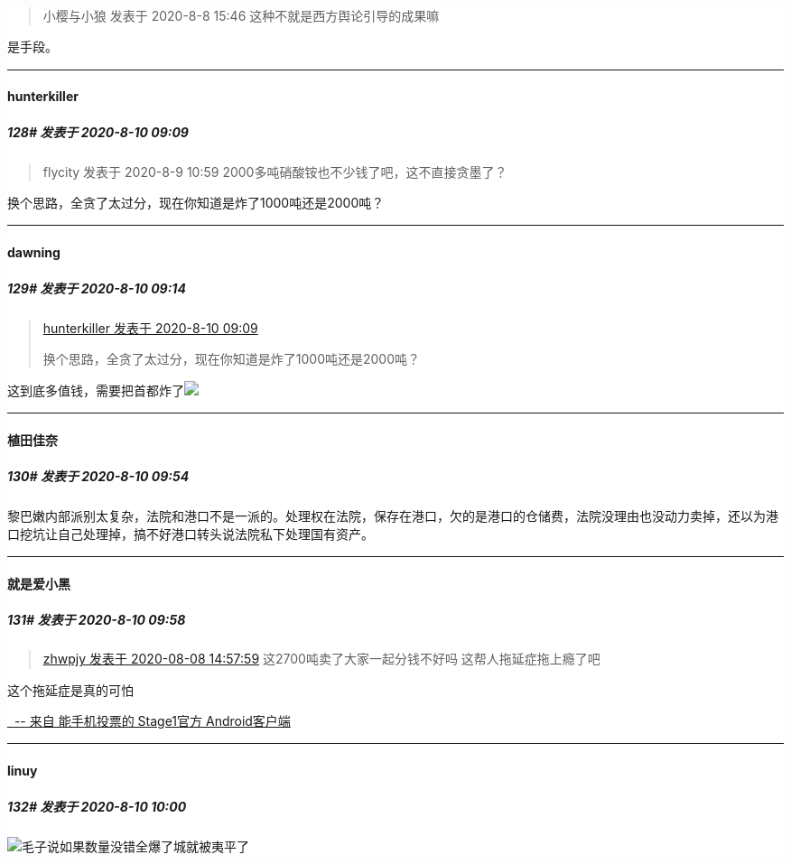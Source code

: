 
<blockquote>小樱与小狼 发表于 2020-8-8 15:46
这种不就是西方舆论引导的成果嘛</blockquote>
是手段。


-----

####  hunterkiller  
##### 128#       发表于 2020-8-10 09:09


<blockquote>flycity 发表于 2020-8-9 10:59
2000多吨硝酸铵也不少钱了吧，这不直接贪墨了？</blockquote>
换个思路，全贪了太过分，现在你知道是炸了1000吨还是2000吨？


-----

####  dawning  
##### 129#       发表于 2020-8-10 09:14


<blockquote><a href="httphttps://bbs.saraba1st.com/2b/forum.php?mod=redirect&amp;goto=findpost&amp;pid=48377109&amp;ptid=1953689" target="_blank">hunterkiller 发表于 2020-8-10 09:09</a>

换个思路，全贪了太过分，现在你知道是炸了1000吨还是2000吨？</blockquote>
这到底多值钱，需要把首都炸了<img src="https://static.saraba1st.com/image/smiley/face2017/001.png" referrerpolicy="no-referrer">


-----

####  植田佳奈  
##### 130#       发表于 2020-8-10 09:54


黎巴嫩内部派别太复杂，法院和港口不是一派的。处理权在法院，保存在港口，欠的是港口的仓储费，法院没理由也没动力卖掉，还以为港口挖坑让自己处理掉，搞不好港口转头说法院私下处理国有资产。


-----

####  就是爱小黑  
##### 131#       发表于 2020-8-10 09:58


<blockquote><a href="httphttps://bbs.saraba1st.com/2b/forum.php?mod=redirect&amp;goto=findpost&amp;pid=48359341&amp;ptid=1953689" target="_blank">zhwpjy 发表于 2020-08-08 14:57:59</a>
这2700吨卖了大家一起分钱不好吗 这帮人拖延症拖上瘾了吧</blockquote>这个拖延症是真的可怕

[  -- 来自 能手机投票的 Stage1官方 Android客户端](https://www.coolapk.com/apk/140634)


-----

####  linuy  
##### 132#       发表于 2020-8-10 10:00


<img src="https://static.saraba1st.com/image/smiley/face2017/018.png" referrerpolicy="no-referrer">毛子说如果数量没错全爆了城就被夷平了
